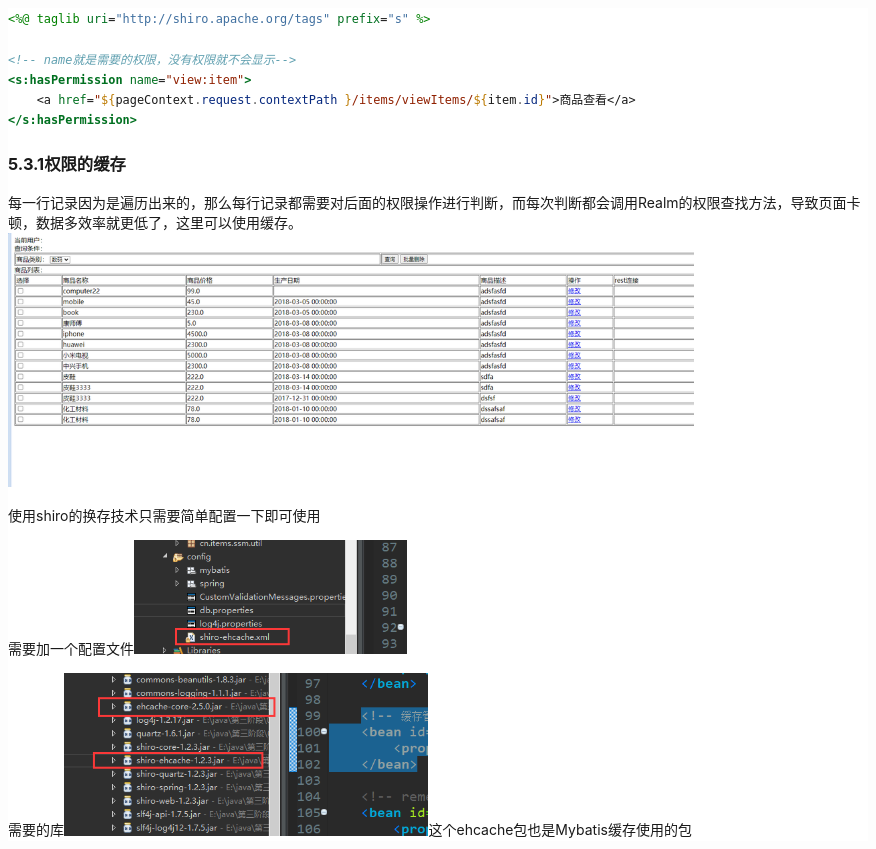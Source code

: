 ~~~jsp
<%@ taglib uri="http://shiro.apache.org/tags" prefix="s" %>

<!-- name就是需要的权限，没有权限就不会显示-->
<s:hasPermission name="view:item">
	<a href="${pageContext.request.contextPath }/items/viewItems/${item.id}">商品查看</a>
</s:hasPermission>
~~~





### 5.3.1权限的缓存

 每一行记录因为是遍历出来的，那么每行记录都需要对后面的权限操作进行判断，而每次判断都会调用Realm的权限查找方法，导致页面卡顿，数据多效率就更低了，这里可以使用缓存。<img src="image-20221103162005012.png" alt="image-20221103162005012" style="zoom:67%;" />



使用shiro的换存技术只需要简单配置一下即可使用

需要加一个配置文件<img src="image-20221103162446222.png" alt="image-20221103162446222" style="zoom: 67%;" />

需要的库<img src="image-20221103162538207.png" alt="image-20221103162538207" style="zoom:67%;" />这个ehcache包也是Mybatis缓存使用的包
